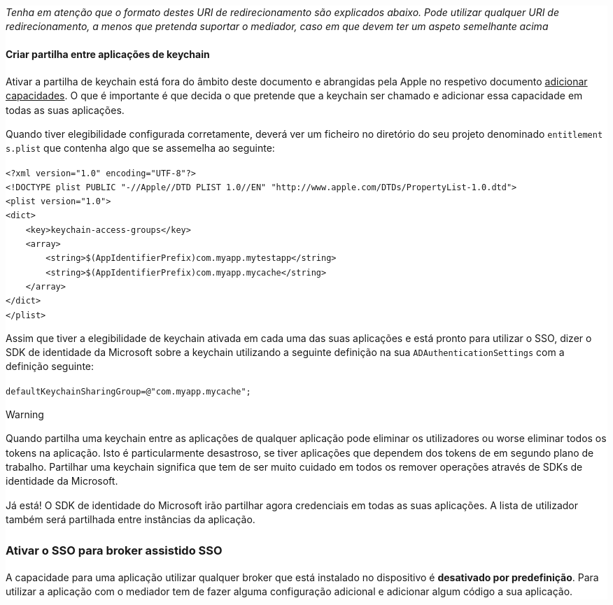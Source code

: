 ```

```


*Tenha em atenção que o formato destes URI de redirecionamento são explicados abaixo. Pode utilizar qualquer URI de redirecionamento, a menos que pretenda suportar o mediador, caso em que devem ter um aspeto semelhante acima*

#### <a name="create-keychain-sharing-between-applications"></a>Criar partilha entre aplicações de keychain
Ativar a partilha de keychain está fora do âmbito deste documento e abrangidas pela Apple no respetivo documento [adicionar capacidades](https://developer.apple.com/library/ios/documentation/IDEs/Conceptual/AppDistributionGuide/AddingCapabilities/AddingCapabilities.html). O que é importante é que decida o que pretende que a keychain ser chamado e adicionar essa capacidade em todas as suas aplicações.

Quando tiver elegibilidade configurada corretamente, deverá ver um ficheiro no diretório do seu projeto denominado `entitlements.plist` que contenha algo que se assemelha ao seguinte:

```
<?xml version="1.0" encoding="UTF-8"?>
<!DOCTYPE plist PUBLIC "-//Apple//DTD PLIST 1.0//EN" "http://www.apple.com/DTDs/PropertyList-1.0.dtd">
<plist version="1.0">
<dict>
    <key>keychain-access-groups</key>
    <array>
        <string>$(AppIdentifierPrefix)com.myapp.mytestapp</string>
        <string>$(AppIdentifierPrefix)com.myapp.mycache</string>
    </array>
</dict>
</plist>
```

Assim que tiver a elegibilidade de keychain ativada em cada uma das suas aplicações e está pronto para utilizar o SSO, dizer o SDK de identidade da Microsoft sobre a keychain utilizando a seguinte definição na sua `ADAuthenticationSettings` com a definição seguinte:

```
defaultKeychainSharingGroup=@"com.myapp.mycache";
```

> [!WARNING]
> Quando partilha uma keychain entre as aplicações de qualquer aplicação pode eliminar os utilizadores ou worse eliminar todos os tokens na aplicação. Isto é particularmente desastroso, se tiver aplicações que dependem dos tokens de em segundo plano de trabalho. Partilhar uma keychain significa que tem de ser muito cuidado em todos os remover operações através de SDKs de identidade da Microsoft.
> 
> 

Já está! O SDK de identidade do Microsoft irão partilhar agora credenciais em todas as suas aplicações. A lista de utilizador também será partilhada entre instâncias da aplicação.

### <a name="turning-on-sso-for-broker-assisted-sso"></a>Ativar o SSO para broker assistido SSO
A capacidade para uma aplicação utilizar qualquer broker que está instalado no dispositivo é **desativado por predefinição**. Para utilizar a aplicação com o mediador tem de fazer alguma configuração adicional e adicionar algum código a sua aplicação.
